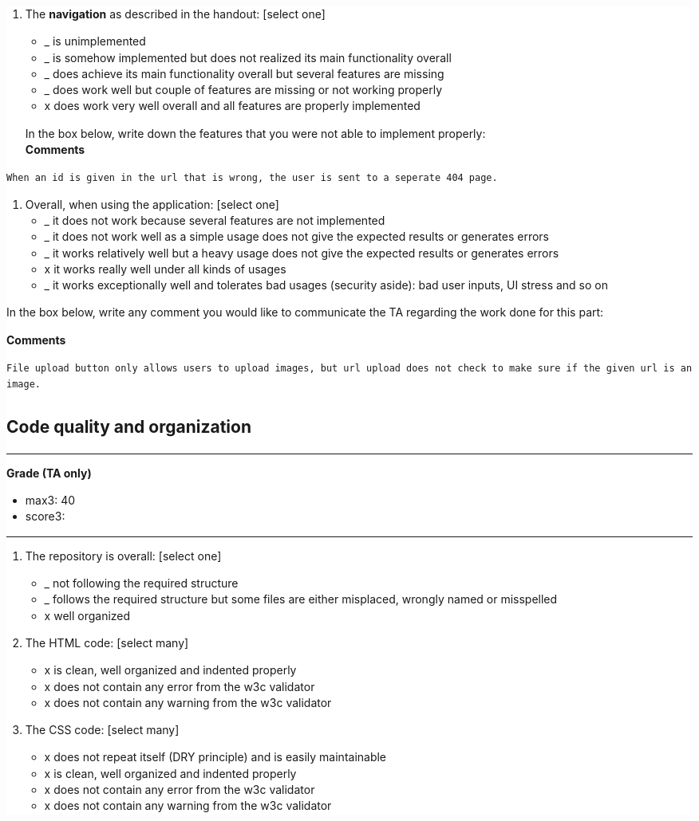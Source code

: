 1. The **navigation** as described in the handout: [select one]
    - _ is unimplemented 
    - _ is somehow implemented but does not realized its main functionality overall
    - _ does achieve its main functionality overall but several features are missing
    - _ does work well but couple of features are missing or not working properly
    - x does work very well overall and all features are properly implemented
    
    In the box below, write down the features that you were not able to implement properly:  
**Comments**
```
When an id is given in the url that is wrong, the user is sent to a seperate 404 page.
```

1. Overall, when using the application: [select one]
    - _ it does not work because several features are not implemented
    - _ it does not work well as a simple usage does not give the expected results or generates errors
    - _ it works relatively well but a heavy usage does not give the expected results or generates errors
    - x it works really well under all kinds of usages
    - _ it works exceptionally well and tolerates bad usages (security aside): bad user inputs, UI stress and so on

In the box below, write any comment you would like to communicate the TA regarding the work done for this part: 

**Comments**
```
File upload button only allows users to upload images, but url upload does not check to make sure if the given url is an image.
```

## Code quality and organization

---
**Grade (TA only)**

- max3: 40
- score3:
 
---

1. The repository is overall: [select one]
    - _ not following the required structure
    - _ follows the required structure but some files are either misplaced, wrongly named or misspelled
    - x well organized    
    
1. The HTML code: [select many]
    - x is clean, well organized and indented properly
    - x does not contain any error from the w3c validator
    - x does not contain any warning from the w3c validator
    
1. The CSS code: [select many]
    - x does not repeat itself (DRY principle) and is easily maintainable
    - x is clean, well organized and indented properly
    - x does not contain any error from the w3c validator
    - x does not contain any warning from the w3c validator
    